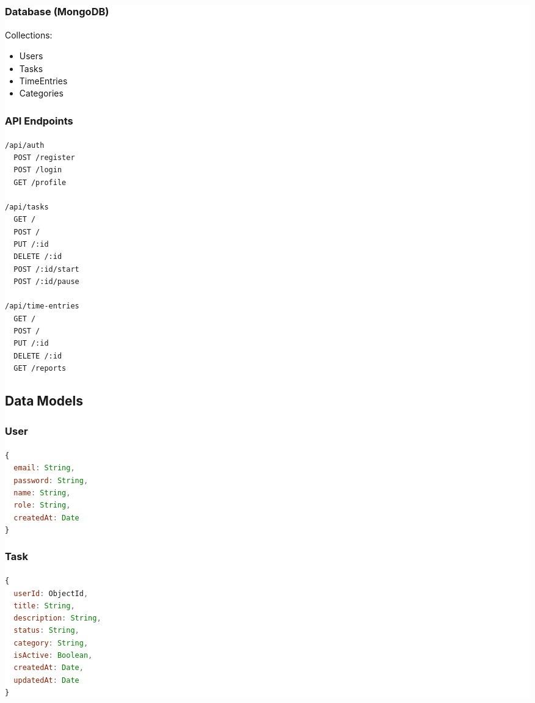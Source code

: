 ### Database (MongoDB)
Collections:
- Users
- Tasks
- TimeEntries
- Categories

### API Endpoints

```
/api/auth
  POST /register
  POST /login
  GET /profile

/api/tasks
  GET /
  POST /
  PUT /:id
  DELETE /:id
  POST /:id/start
  POST /:id/pause

/api/time-entries
  GET /
  POST /
  PUT /:id
  DELETE /:id
  GET /reports
```

## Data Models

### User
```javascript
{
  email: String,
  password: String,
  name: String,
  role: String,
  createdAt: Date
}
```

### Task
```javascript
{
  userId: ObjectId,
  title: String,
  description: String,
  status: String,
  category: String,
  isActive: Boolean,
  createdAt: Date,
  updatedAt: Date
}
```
